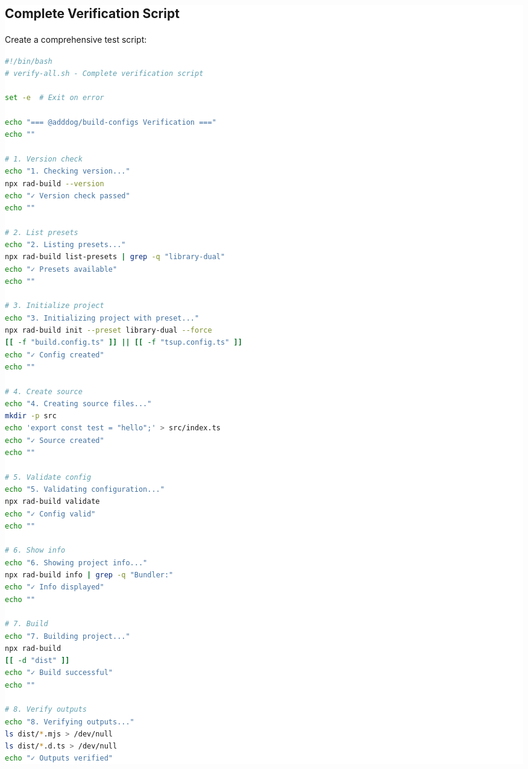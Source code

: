 
## Complete Verification Script

Create a comprehensive test script:

```bash
#!/bin/bash
# verify-all.sh - Complete verification script

set -e  # Exit on error

echo "=== @adddog/build-configs Verification ==="
echo ""

# 1. Version check
echo "1. Checking version..."
npx rad-build --version
echo "✓ Version check passed"
echo ""

# 2. List presets
echo "2. Listing presets..."
npx rad-build list-presets | grep -q "library-dual"
echo "✓ Presets available"
echo ""

# 3. Initialize project
echo "3. Initializing project with preset..."
npx rad-build init --preset library-dual --force
[[ -f "build.config.ts" ]] || [[ -f "tsup.config.ts" ]]
echo "✓ Config created"
echo ""

# 4. Create source
echo "4. Creating source files..."
mkdir -p src
echo 'export const test = "hello";' > src/index.ts
echo "✓ Source created"
echo ""

# 5. Validate config
echo "5. Validating configuration..."
npx rad-build validate
echo "✓ Config valid"
echo ""

# 6. Show info
echo "6. Showing project info..."
npx rad-build info | grep -q "Bundler:"
echo "✓ Info displayed"
echo ""

# 7. Build
echo "7. Building project..."
npx rad-build
[[ -d "dist" ]]
echo "✓ Build successful"
echo ""

# 8. Verify outputs
echo "8. Verifying outputs..."
ls dist/*.mjs > /dev/null
ls dist/*.d.ts > /dev/null
echo "✓ Outputs verified"
```